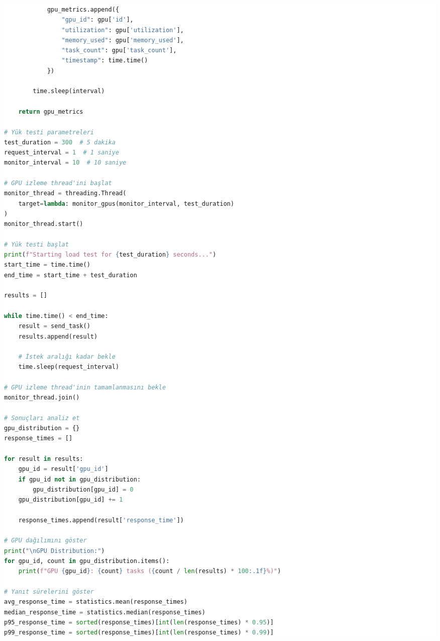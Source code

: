 ```python
            gpu_metrics.append({
                "gpu_id": gpu['id'],
                "utilization": gpu['utilization'],
                "memory_used": gpu['memory_used'],
                "task_count": gpu['task_count'],
                "timestamp": time.time()
            })

        time.sleep(interval)

    return gpu_metrics

# Yük testi parametreleri
test_duration = 300  # 5 dakika
request_interval = 1  # 1 saniye
monitor_interval = 10  # 10 saniye

# GPU izleme thread'ini başlat
monitor_thread = threading.Thread(
    target=lambda: monitor_gpus(monitor_interval, test_duration)
)
monitor_thread.start()

# Yük testi başlat
print(f"Starting load test for {test_duration} seconds...")
start_time = time.time()
end_time = start_time + test_duration

results = []

while time.time() < end_time:
    result = send_task()
    results.append(result)

    # İstek aralığı kadar bekle
    time.sleep(request_interval)

# GPU izleme thread'inin tamamlanmasını bekle
monitor_thread.join()

# Sonuçları analiz et
gpu_distribution = {}
response_times = []

for result in results:
    gpu_id = result['gpu_id']
    if gpu_id not in gpu_distribution:
        gpu_distribution[gpu_id] = 0
    gpu_distribution[gpu_id] += 1

    response_times.append(result['response_time'])

# GPU dağılımını göster
print("\nGPU Distribution:")
for gpu_id, count in gpu_distribution.items():
    print(f"GPU {gpu_id}: {count} tasks ({count / len(results) * 100:.1f}%)")

# Yanıt sürelerini göster
avg_response_time = statistics.mean(response_times)
median_response_time = statistics.median(response_times)
p95_response_time = sorted(response_times)[int(len(response_times) * 0.95)]
p99_response_time = sorted(response_times)[int(len(response_times) * 0.99)]

```